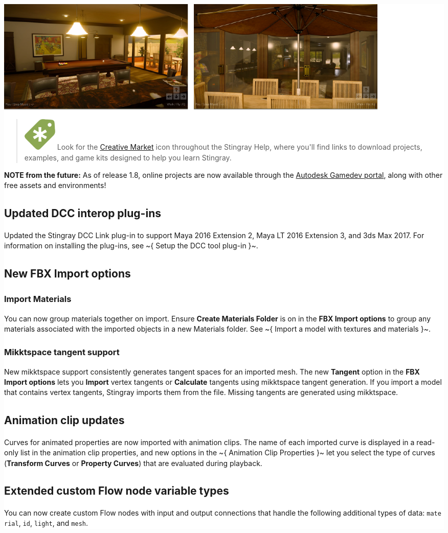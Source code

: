 ![](../images/wn_poolroom.png)

> ![](../images/icon_CreativeMarket.png) Look for the <a href="http://www.autodesk.com/stingray-creativemarket" target="blank">Creative Market</a> icon throughout the Stingray Help, where you'll find links to download projects, examples, and game kits designed to help you learn Stingray.

**NOTE from the future:** As of release 1.8, online projects are now available through the [Autodesk Gamedev portal](https://gamedev.autodesk.com/stingray/plugins?category=586fed650af2de001bffaa6f), along with other free assets and environments!

## Updated DCC interop plug-ins

Updated the Stingray DCC Link plug-in to support Maya 2016 Extension 2, Maya LT 2016 Extension 3, and 3ds Max 2017. For information on installing the plug-ins, see ~{ Setup the DCC tool plug-in }~.

## New FBX Import options

### Import Materials
You can now group materials together on import. Ensure **Create Materials Folder** is on in the **FBX Import options** to group any materials associated with the imported objects in a new Materials folder. See ~{ Import a model with textures and materials }~.

### Mikktspace tangent support
New mikktspace support consistently generates tangent spaces for an imported mesh. The new **Tangent** option in the **FBX Import options** lets you **Import** vertex tangents or **Calculate** tangents using mikktspace tangent generation. If you import a model that contains vertex tangents, Stingray imports them from the file. Missing tangents are generated using mikktspace.

## Animation clip updates
Curves for animated properties are now imported with animation clips. The name of each imported curve is displayed in a read-only list in the animation clip properties, and new options in the ~{ Animation Clip Properties }~ let you select the type of curves (**Transform Curves** or **Property Curves**) that are evaluated during playback.

## Extended custom Flow node variable types

You can now create custom Flow nodes with input and output connections that handle the following additional types of data: `material`, `id`, `light`, and `mesh`.
